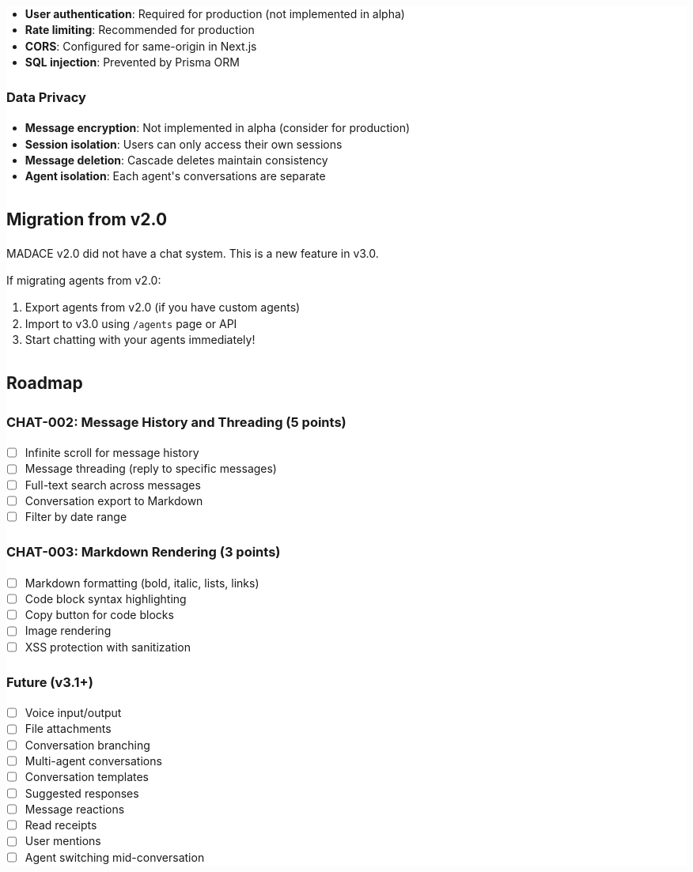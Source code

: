 - **User authentication**: Required for production (not implemented in alpha)
- **Rate limiting**: Recommended for production
- **CORS**: Configured for same-origin in Next.js
- **SQL injection**: Prevented by Prisma ORM

### Data Privacy

- **Message encryption**: Not implemented in alpha (consider for production)
- **Session isolation**: Users can only access their own sessions
- **Message deletion**: Cascade deletes maintain consistency
- **Agent isolation**: Each agent's conversations are separate

## Migration from v2.0

MADACE v2.0 did not have a chat system. This is a new feature in v3.0.

If migrating agents from v2.0:

1. Export agents from v2.0 (if you have custom agents)
2. Import to v3.0 using `/agents` page or API
3. Start chatting with your agents immediately!

## Roadmap

### CHAT-002: Message History and Threading (5 points)

- [ ] Infinite scroll for message history
- [ ] Message threading (reply to specific messages)
- [ ] Full-text search across messages
- [ ] Conversation export to Markdown
- [ ] Filter by date range

### CHAT-003: Markdown Rendering (3 points)

- [ ] Markdown formatting (bold, italic, lists, links)
- [ ] Code block syntax highlighting
- [ ] Copy button for code blocks
- [ ] Image rendering
- [ ] XSS protection with sanitization

### Future (v3.1+)

- [ ] Voice input/output
- [ ] File attachments
- [ ] Conversation branching
- [ ] Multi-agent conversations
- [ ] Conversation templates
- [ ] Suggested responses
- [ ] Message reactions
- [ ] Read receipts
- [ ] User mentions
- [ ] Agent switching mid-conversation
